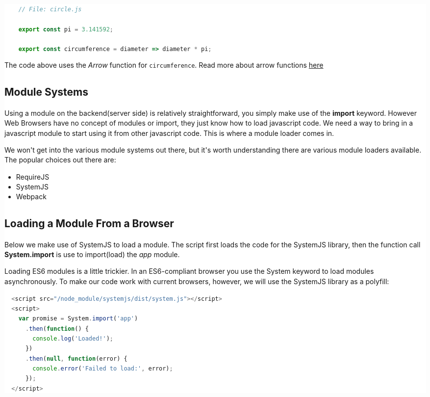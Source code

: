 ```javascript
    // File: circle.js
    
    export const pi = 3.141592;
    
    export const circumference = diameter => diameter * pi;
```

The code above uses the *Arrow* function for `circumference`. Read more
about arrow functions
[here](https://angular-2-training-book.rangle.io/handout/features/arrow_functions.html)

## Module Systems

Using a module on the backend(server side) is relatively
straightforward, you simply make use of the **import** keyword. However
Web Browsers have no concept of modules or import, they just know how to
load javascript code. We need a way to bring in a javascript module to
start using it from other javascript code. This is where a module loader
comes in.

We won't get into the various module systems out there, but it's worth
understanding there are various module loaders available. The popular
choices out there are:

  - RequireJS
  - SystemJS
  - Webpack

## Loading a Module From a Browser

Below we make use of SystemJS to load a module. The script first loads
the code for the SystemJS library, then the function call
**System.import** is use to import(load) the *app* module.

Loading ES6 modules is a little trickier. In an ES6-compliant browser
you use the System keyword to load modules asynchronously. To make our
code work with current browsers, however, we will use the SystemJS
library as a polyfill:

```javascript 
  <script src="/node_module/systemjs/dist/system.js"></script>
  <script>
    var promise = System.import('app')
      .then(function() {
        console.log('Loaded!');
      })
      .then(null, function(error) {
        console.error('Failed to load:', error);
      });
  </script>
```

</div>
<div class="section normal markdown-section">
